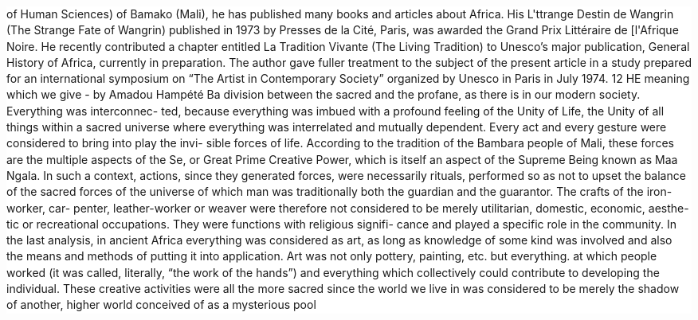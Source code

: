 of Human Sciences) of Bamako (Mali), he has 
published many books and articles about Africa. 
His L'ttrange Destin de Wangrin (The Strange 
Fate of Wangrin) published in 1973 by Presses 
de la Cité, Paris, was awarded the Grand Prix 
Littéraire de [l'Afrique Noire. He recently 
contributed a chapter entitled La Tradition 
Vivante (The Living Tradition) to Unesco’s 
major publication, General History of Africa, 
currently in preparation. The author gave fuller 
treatment to the subject of the present article in a 
study prepared for an international symposium 
on “The Artist in Contemporary Society” 
organized by Unesco in Paris in July 1974. 
12 
HE meaning which we give - 
by Amadou Hampété Ba 
division between the sacred and the 
profane, as there is in our modern 
society. Everything was interconnec- 
ted, because everything was imbued 
with a profound feeling of the Unity 
of Life, the Unity of all things within a 
sacred universe where everything was 
interrelated and mutually dependent. 
Every act and every gesture were 
considered to bring into play the invi- 
sible forces of life. According to the 
tradition of the Bambara people of 
Mali, these forces are the multiple 
aspects of the Se, or Great Prime 
Creative Power, which is itself an 
aspect of the Supreme Being known 
as Maa Ngala. 
In such a context, actions, since they 
generated forces, were necessarily 
rituals, performed so as not to upset 
the balance of the sacred forces of the 
universe of which man was traditionally 
both the guardian and the guarantor. 
The crafts of the iron-worker, car- 
penter, leather-worker or weaver were 
therefore not considered to be merely 
utilitarian, domestic, economic, aesthe- 
tic or recreational occupations. They 
were functions with religious signifi- 
cance and played a specific role in the 
community. 
In the last analysis, in ancient Africa 
everything was considered as art, as 
long as knowledge of some kind was 
involved and also the means and 
methods of putting it into application. 
Art was not only pottery, painting, 
etc. but everything. at which people 
worked (it was called, literally, “the 
work of the hands”) and everything 
which collectively could contribute to 
developing the individual. 
These creative activities were all the 
more sacred since the world we live in 
was considered to be merely the 
shadow of another, higher world 
conceived of as a mysterious pool 